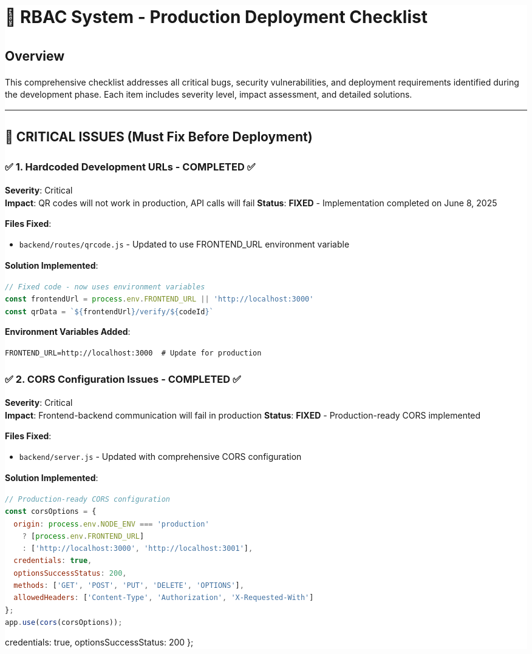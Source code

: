 # 🚀 RBAC System - Production Deployment Checklist

## Overview
This comprehensive checklist addresses all critical bugs, security vulnerabilities, and deployment requirements identified during the development phase. Each item includes severity level, impact assessment, and detailed solutions.

---

## 🔴 CRITICAL ISSUES (Must Fix Before Deployment)

### ✅ 1. Hardcoded Development URLs - **COMPLETED** ✅
**Severity**: Critical  
**Impact**: QR codes will not work in production, API calls will fail
**Status**: **FIXED** - Implementation completed on June 8, 2025

**Files Fixed**:
- `backend/routes/qrcode.js` - Updated to use FRONTEND_URL environment variable

**Solution Implemented**:
```javascript
// Fixed code - now uses environment variables
const frontendUrl = process.env.FRONTEND_URL || 'http://localhost:3000'
const qrData = `${frontendUrl}/verify/${codeId}`
```

**Environment Variables Added**:
```env
FRONTEND_URL=http://localhost:3000  # Update for production
```

### ✅ 2. CORS Configuration Issues - **COMPLETED** ✅
**Severity**: Critical  
**Impact**: Frontend-backend communication will fail in production
**Status**: **FIXED** - Production-ready CORS implemented

**Files Fixed**:
- `backend/server.js` - Updated with comprehensive CORS configuration

**Solution Implemented**:
```javascript
// Production-ready CORS configuration
const corsOptions = {
  origin: process.env.NODE_ENV === 'production' 
    ? [process.env.FRONTEND_URL]
    : ['http://localhost:3000', 'http://localhost:3001'],
  credentials: true,
  optionsSuccessStatus: 200,
  methods: ['GET', 'POST', 'PUT', 'DELETE', 'OPTIONS'],
  allowedHeaders: ['Content-Type', 'Authorization', 'X-Requested-With']
};
app.use(cors(corsOptions));
```
  credentials: true,
  optionsSuccessStatus: 200
};
